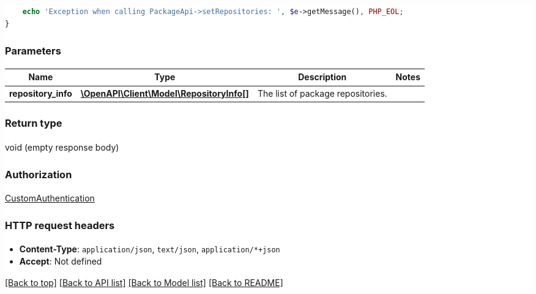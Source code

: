 ```php
    echo 'Exception when calling PackageApi->setRepositories: ', $e->getMessage(), PHP_EOL;
}
```

### Parameters

| Name | Type | Description  | Notes |
| ------------- | ------------- | ------------- | ------------- |
| **repository_info** | [**\OpenAPI\Client\Model\RepositoryInfo[]**](../Model/RepositoryInfo.md)| The list of package repositories. | |

### Return type

void (empty response body)

### Authorization

[CustomAuthentication](../../README.md#CustomAuthentication)

### HTTP request headers

- **Content-Type**: `application/json`, `text/json`, `application/*+json`
- **Accept**: Not defined

[[Back to top]](#) [[Back to API list]](../../README.md#endpoints)
[[Back to Model list]](../../README.md#models)
[[Back to README]](../../README.md)
